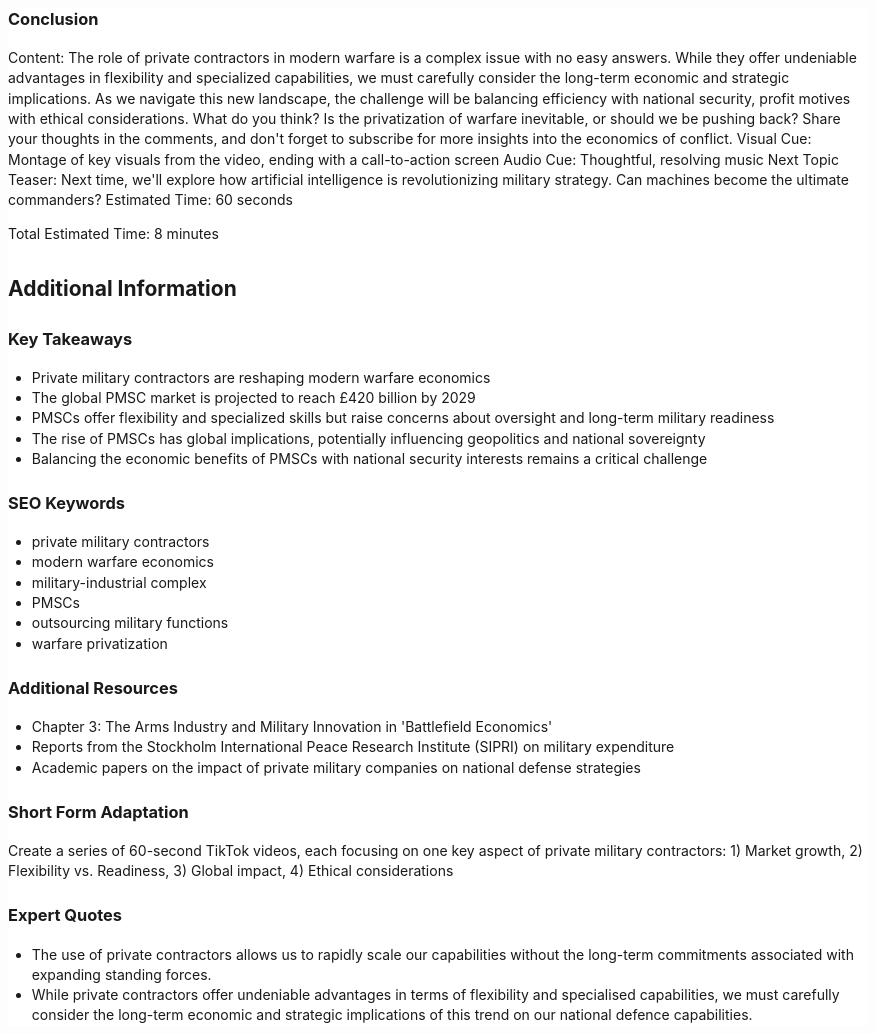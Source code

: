 ### Conclusion

Content: The role of private contractors in modern warfare is a complex issue with no easy answers. While they offer undeniable advantages in flexibility and specialized capabilities, we must carefully consider the long-term economic and strategic implications. As we navigate this new landscape, the challenge will be balancing efficiency with national security, profit motives with ethical considerations. What do you think? Is the privatization of warfare inevitable, or should we be pushing back? Share your thoughts in the comments, and don't forget to subscribe for more insights into the economics of conflict.
Visual Cue: Montage of key visuals from the video, ending with a call-to-action screen
Audio Cue: Thoughtful, resolving music
Next Topic Teaser: Next time, we'll explore how artificial intelligence is revolutionizing military strategy. Can machines become the ultimate commanders?
Estimated Time: 60 seconds

Total Estimated Time: 8 minutes

## Additional Information

### Key Takeaways
- Private military contractors are reshaping modern warfare economics
- The global PMSC market is projected to reach £420 billion by 2029
- PMSCs offer flexibility and specialized skills but raise concerns about oversight and long-term military readiness
- The rise of PMSCs has global implications, potentially influencing geopolitics and national sovereignty
- Balancing the economic benefits of PMSCs with national security interests remains a critical challenge

### SEO Keywords
- private military contractors
- modern warfare economics
- military-industrial complex
- PMSCs
- outsourcing military functions
- warfare privatization

### Additional Resources
- Chapter 3: The Arms Industry and Military Innovation in 'Battlefield Economics'
- Reports from the Stockholm International Peace Research Institute (SIPRI) on military expenditure
- Academic papers on the impact of private military companies on national defense strategies

### Short Form Adaptation
Create a series of 60-second TikTok videos, each focusing on one key aspect of private military contractors: 1) Market growth, 2) Flexibility vs. Readiness, 3) Global impact, 4) Ethical considerations

### Expert Quotes
- The use of private contractors allows us to rapidly scale our capabilities without the long-term commitments associated with expanding standing forces.
- While private contractors offer undeniable advantages in terms of flexibility and specialised capabilities, we must carefully consider the long-term economic and strategic implications of this trend on our national defence capabilities.
